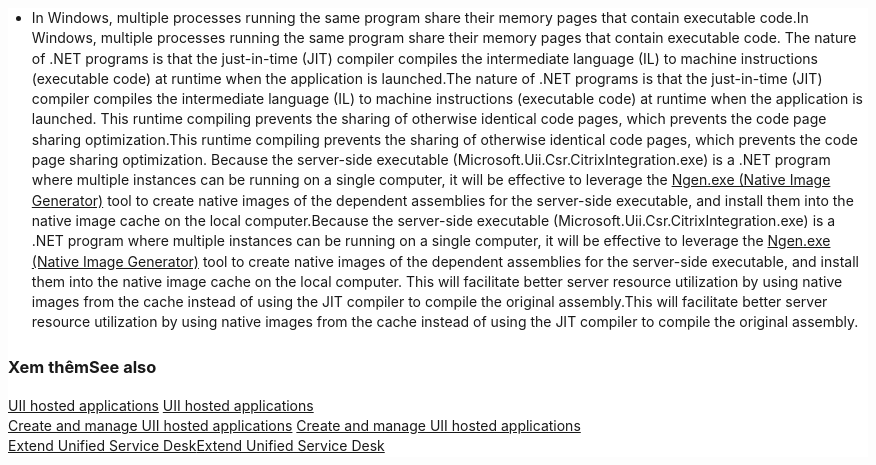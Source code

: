 - <span data-ttu-id="5a51c-240">In Windows, multiple processes running the same program share their memory pages that contain executable code.</span><span class="sxs-lookup"><span data-stu-id="5a51c-240">In Windows, multiple processes running the same program share their memory pages that contain executable code.</span></span> <span data-ttu-id="5a51c-241">The nature of .NET programs is that the just-in-time (JIT) compiler compiles the intermediate language (IL) to machine instructions (executable code) at runtime when the application is launched.</span><span class="sxs-lookup"><span data-stu-id="5a51c-241">The nature of .NET programs is that the just-in-time (JIT) compiler compiles the intermediate language (IL) to machine instructions (executable code) at runtime when the application is launched.</span></span> <span data-ttu-id="5a51c-242">This runtime compiling prevents the sharing of otherwise identical code pages, which prevents the code page sharing optimization.</span><span class="sxs-lookup"><span data-stu-id="5a51c-242">This runtime compiling prevents the sharing of otherwise identical code pages, which prevents the code page sharing optimization.</span></span> <span data-ttu-id="5a51c-243">Because the server-side executable (Microsoft.Uii.Csr.CitrixIntegration.exe) is a .NET program where multiple instances can be running on a single computer, it will be effective to leverage the [Ngen.exe (Native Image Generator)](https://msdn.microsoft.com/library/6t9t5wcf.aspx) tool to create native images of the dependent assemblies for the server-side executable, and install them into the native image cache on the local computer.</span><span class="sxs-lookup"><span data-stu-id="5a51c-243">Because the server-side executable (Microsoft.Uii.Csr.CitrixIntegration.exe) is a .NET program where multiple instances can be running on a single computer, it will be effective to leverage the [Ngen.exe (Native Image Generator)](https://msdn.microsoft.com/library/6t9t5wcf.aspx) tool to create native images of the dependent assemblies for the server-side executable, and install them into the native image cache on the local computer.</span></span> <span data-ttu-id="5a51c-244">This will facilitate better server resource utilization by using native images from the cache instead of using the JIT compiler to compile the original assembly.</span><span class="sxs-lookup"><span data-stu-id="5a51c-244">This will facilitate better server resource utilization by using native images from the cache instead of using the JIT compiler to compile the original assembly.</span></span>  
  
### <a name="see-also"></a><span data-ttu-id="5a51c-245">Xem thêm</span><span class="sxs-lookup"><span data-stu-id="5a51c-245">See also</span></span>  
 <span data-ttu-id="5a51c-246">[UII hosted applications](../unified-service-desk/uii-hosted-applications.md) </span><span class="sxs-lookup"><span data-stu-id="5a51c-246">[UII hosted applications](../unified-service-desk/uii-hosted-applications.md) </span></span>  
 <span data-ttu-id="5a51c-247">[Create and manage UII hosted applications](../unified-service-desk/create-manage-uii-hosted-applications.md) </span><span class="sxs-lookup"><span data-stu-id="5a51c-247">[Create and manage UII hosted applications](../unified-service-desk/create-manage-uii-hosted-applications.md) </span></span>  
 [<span data-ttu-id="5a51c-248">Extend Unified Service Desk</span><span class="sxs-lookup"><span data-stu-id="5a51c-248">Extend Unified Service Desk</span></span>](../unified-service-desk/extend-unified-service-desk.md)
